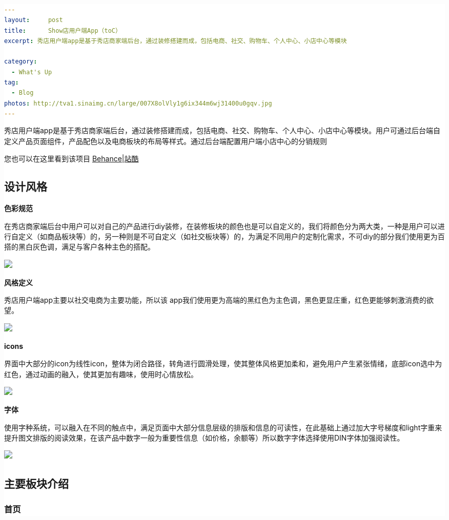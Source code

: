 ```yaml
---
layout:     post
title:      Show店用户端App（toC）
excerpt: 秀店用户端app是基于秀店商家端后台，通过装修搭建而成，包括电商、社交、购物车、个人中心、小店中心等模块

category:
  - What's Up
tag:
  - Blog
photos: http://tva1.sinaimg.cn/large/007X8olVly1g6ix344m6wj31400u0gqv.jpg
---
```


秀店用户端app是基于秀店商家端后台，通过装修搭建而成，包括电商、社交、购物车、个人中心、小店中心等模块。用户可通过后台端自定义产品页面组件，产品配色以及电商板块的布局等样式。通过后台端配置用户端小店中心的分销规则

您也可以在这里看到该项目 [Behance](https://www.behance.net/gallery/84158159/Show-social-e-commerce-project
)|[站酷](https://www.zcool.com.cn/work/ZMzgyMjE1MjA=.html)

## 设计风格

**色彩规范**

在秀店商家端后台中用户可以对自己的产品进行diy装修，在装修板块的颜色也是可以自定义的，我们将颜色分为两大类，一种是用户可以进行自定义（如商品板块等）的，另一种则是不可自定义（如社交板块等）的，为满足不同用户的定制化需求，不可diy的部分我们使用更为百搭的黑白灰色调，满足与客户各种主色的搭配。



![](http://tva1.sinaimg.cn/large/007X8olVly1g6j8vkhro6j318g0kk788.jpg)

**风格定义**

秀店用户端app主要以社交电商为主要功能，所以该 app我们使用更为高端的黑红色为主色调，黑色更显庄重，红色更能够刺激消费的欲望。

![](http://tva1.sinaimg.cn/large/007X8olVly1g6j9fb1wc0j318g0bydvw.jpg)

**icons**

界面中大部分的icon为线性icon，整体为闭合路径，转角进行圆滑处理，使其整体风格更加柔和，避免用户产生紧张情绪，底部icon选中为红色，通过动画的融入，使其更加有趣味，使用时心情放松。

![](http://tva1.sinaimg.cn/large/007X8olVly1g6j9mtub3gj318g0ssq96.jpg)



**字体**

使用字种系统，可以融入在不同的触点中，满足页面中大部分信息层级的排版和信息的可读性，在此基础上通过加大字号梯度和light字重来提升图文排版的阅读效果，在该产品中数字一般为重要性信息（如价格，余额等）所以数字字体选择使用DIN字体加强阅读性。

![](http://tva1.sinaimg.cn/large/007X8olVly1g6jax82dasj318g0iik11.jpg)

## 主要板块介绍

### 首页
